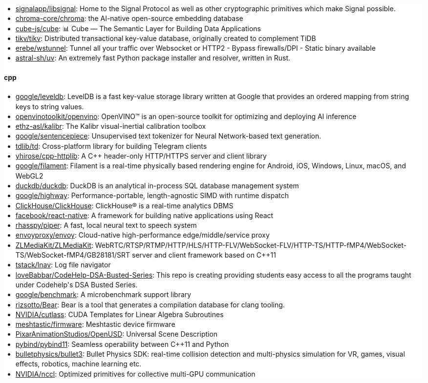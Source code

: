 * [signalapp/libsignal](https://github.com/signalapp/libsignal): Home to the Signal Protocol as well as other cryptographic primitives which make Signal possible.
* [chroma-core/chroma](https://github.com/chroma-core/chroma): the AI-native open-source embedding database
* [cube-js/cube](https://github.com/cube-js/cube): 📊 Cube — The Semantic Layer for Building Data Applications
* [tikv/tikv](https://github.com/tikv/tikv): Distributed transactional key-value database, originally created to complement TiDB
* [erebe/wstunnel](https://github.com/erebe/wstunnel): Tunnel all your traffic over Websocket or HTTP2 - Bypass firewalls/DPI - Static binary available
* [astral-sh/uv](https://github.com/astral-sh/uv): An extremely fast Python package installer and resolver, written in Rust.

#### cpp
* [google/leveldb](https://github.com/google/leveldb): LevelDB is a fast key-value storage library written at Google that provides an ordered mapping from string keys to string values.
* [openvinotoolkit/openvino](https://github.com/openvinotoolkit/openvino): OpenVINO™ is an open-source toolkit for optimizing and deploying AI inference
* [ethz-asl/kalibr](https://github.com/ethz-asl/kalibr): The Kalibr visual-inertial calibration toolbox
* [google/sentencepiece](https://github.com/google/sentencepiece): Unsupervised text tokenizer for Neural Network-based text generation.
* [tdlib/td](https://github.com/tdlib/td): Cross-platform library for building Telegram clients
* [yhirose/cpp-httplib](https://github.com/yhirose/cpp-httplib): A C++ header-only HTTP/HTTPS server and client library
* [google/filament](https://github.com/google/filament): Filament is a real-time physically based rendering engine for Android, iOS, Windows, Linux, macOS, and WebGL2
* [duckdb/duckdb](https://github.com/duckdb/duckdb): DuckDB is an analytical in-process SQL database management system
* [google/highway](https://github.com/google/highway): Performance-portable, length-agnostic SIMD with runtime dispatch
* [ClickHouse/ClickHouse](https://github.com/ClickHouse/ClickHouse): ClickHouse® is a real-time analytics DBMS
* [facebook/react-native](https://github.com/facebook/react-native): A framework for building native applications using React
* [rhasspy/piper](https://github.com/rhasspy/piper): A fast, local neural text to speech system
* [envoyproxy/envoy](https://github.com/envoyproxy/envoy): Cloud-native high-performance edge/middle/service proxy
* [ZLMediaKit/ZLMediaKit](https://github.com/ZLMediaKit/ZLMediaKit): WebRTC/RTSP/RTMP/HTTP/HLS/HTTP-FLV/WebSocket-FLV/HTTP-TS/HTTP-fMP4/WebSocket-TS/WebSocket-fMP4/GB28181/SRT server and client framework based on C++11
* [tstack/lnav](https://github.com/tstack/lnav): Log file navigator
* [loveBabbar/CodeHelp-DSA-Busted-Series](https://github.com/loveBabbar/CodeHelp-DSA-Busted-Series): This repo is creating providing students easy access to all the programs taught under Codehelp's DSA Busted Series.
* [google/benchmark](https://github.com/google/benchmark): A microbenchmark support library
* [rizsotto/Bear](https://github.com/rizsotto/Bear): Bear is a tool that generates a compilation database for clang tooling.
* [NVIDIA/cutlass](https://github.com/NVIDIA/cutlass): CUDA Templates for Linear Algebra Subroutines
* [meshtastic/firmware](https://github.com/meshtastic/firmware): Meshtastic device firmware
* [PixarAnimationStudios/OpenUSD](https://github.com/PixarAnimationStudios/OpenUSD): Universal Scene Description
* [pybind/pybind11](https://github.com/pybind/pybind11): Seamless operability between C++11 and Python
* [bulletphysics/bullet3](https://github.com/bulletphysics/bullet3): Bullet Physics SDK: real-time collision detection and multi-physics simulation for VR, games, visual effects, robotics, machine learning etc.
* [NVIDIA/nccl](https://github.com/NVIDIA/nccl): Optimized primitives for collective multi-GPU communication
